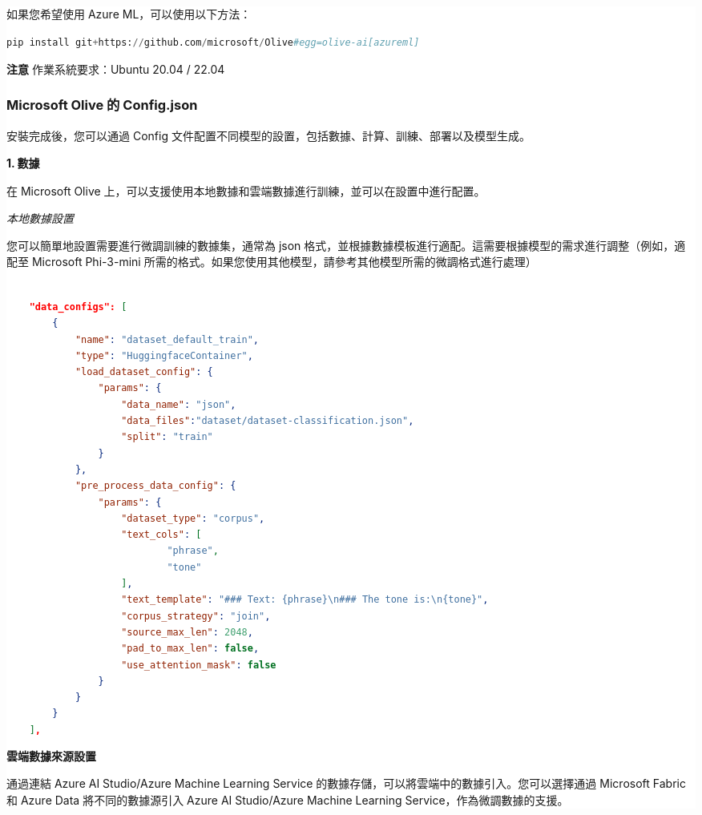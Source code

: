 如果您希望使用 Azure ML，可以使用以下方法：

```python
pip install git+https://github.com/microsoft/Olive#egg=olive-ai[azureml]
```

**注意**
作業系統要求：Ubuntu 20.04 / 22.04 

### **Microsoft Olive 的 Config.json**

安裝完成後，您可以通過 Config 文件配置不同模型的設置，包括數據、計算、訓練、部署以及模型生成。

**1. 數據**

在 Microsoft Olive 上，可以支援使用本地數據和雲端數據進行訓練，並可以在設置中進行配置。

*本地數據設置*

您可以簡單地設置需要進行微調訓練的數據集，通常為 json 格式，並根據數據模板進行適配。這需要根據模型的需求進行調整（例如，適配至 Microsoft Phi-3-mini 所需的格式。如果您使用其他模型，請參考其他模型所需的微調格式進行處理）

```json

    "data_configs": [
        {
            "name": "dataset_default_train",
            "type": "HuggingfaceContainer",
            "load_dataset_config": {
                "params": {
                    "data_name": "json", 
                    "data_files":"dataset/dataset-classification.json",
                    "split": "train"
                }
            },
            "pre_process_data_config": {
                "params": {
                    "dataset_type": "corpus",
                    "text_cols": [
                            "phrase",
                            "tone"
                    ],
                    "text_template": "### Text: {phrase}\n### The tone is:\n{tone}",
                    "corpus_strategy": "join",
                    "source_max_len": 2048,
                    "pad_to_max_len": false,
                    "use_attention_mask": false
                }
            }
        }
    ],
```

**雲端數據來源設置**

通過連結 Azure AI Studio/Azure Machine Learning Service 的數據存儲，可以將雲端中的數據引入。您可以選擇通過 Microsoft Fabric 和 Azure Data 將不同的數據源引入 Azure AI Studio/Azure Machine Learning Service，作為微調數據的支援。
